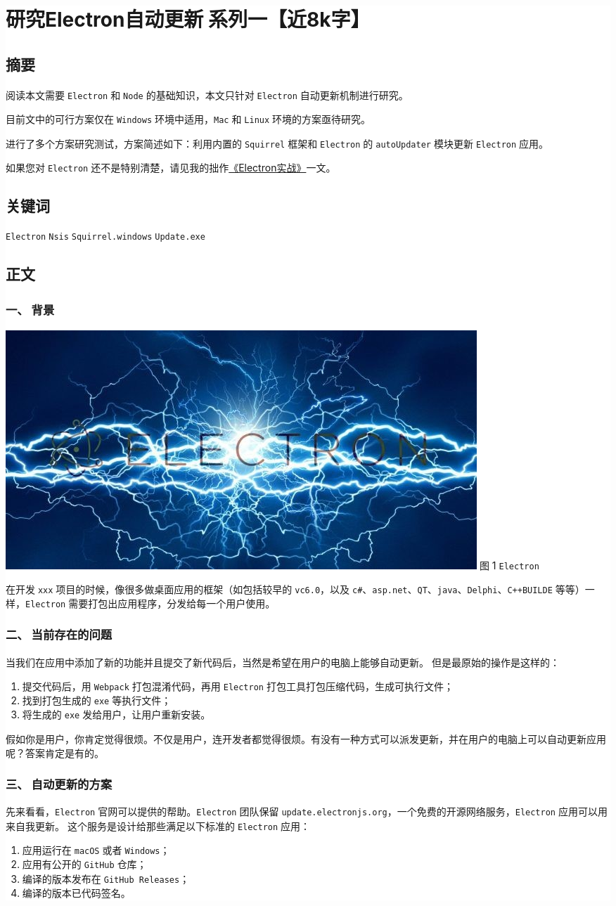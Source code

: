 # 研究Electron自动更新 系列一【近8k字】
## 摘要
阅读本文需要 `Electron` 和 `Node` 的基础知识，本文只针对 `Electron` 自动更新机制进行研究。

目前文中的可行方案仅在 `Windows` 环境中适用，`Mac` 和 `Linux` 环境的方案亟待研究。

进行了多个方案研究测试，方案简述如下：利用内置的 `Squirrel` 框架和 `Electron` 的 `autoUpdater` 模块更新 `Electron` 应用。

如果您对 `Electron` 还不是特别清楚，请见我的拙作[《Electron实战》](https://github.com/qiufeihong2018/vuepress-blog/tree/master/docs/technical-summary/electron_exercise)一文。
## 关键词
`Electron` `Nsis` `Squirrel.windows` `Update.exe`
 
## 正文
### 一、	背景
![Electron](./Electron.jpg)
图 1 `Electron`

在开发 `xxx` 项目的时候，像很多做桌面应用的框架（如包括较早的 `vc6.0`，以及 `c#`、`asp.net`、`QT`、`java`、`Delphi`、`C++BUILDE` 等等）一样，`Electron` 需要打包出应用程序，分发给每一个用户使用。

### 二、	当前存在的问题
当我们在应用中添加了新的功能并且提交了新代码后，当然是希望在用户的电脑上能够自动更新。
但是最原始的操作是这样的：
1.	提交代码后，用 `Webpack` 打包混淆代码，再用 `Electron` 打包工具打包压缩代码，生成可执行文件；
2.	找到打包生成的 `exe` 等执行文件；
3.	将生成的 `exe` 发给用户，让用户重新安装。

假如你是用户，你肯定觉得很烦。不仅是用户，连开发者都觉得很烦。有没有一种方式可以派发更新，并在用户的电脑上可以自动更新应用呢？答案肯定是有的。
### 三、	自动更新的方案
先来看看，`Electron` 官网可以提供的帮助。`Electron` 团队保留 `update.electronjs.org`，一个免费的开源网络服务，`Electron` 应用可以用来自我更新。 这个服务是设计给那些满足以下标准的 `Electron` 应用：
1.	应用运行在 `macOS` 或者 `Windows`；
2.	应用有公开的 `GitHub` 仓库；
3.	编译的版本发布在 `GitHub Releases`；
4.	编译的版本已代码签名。
